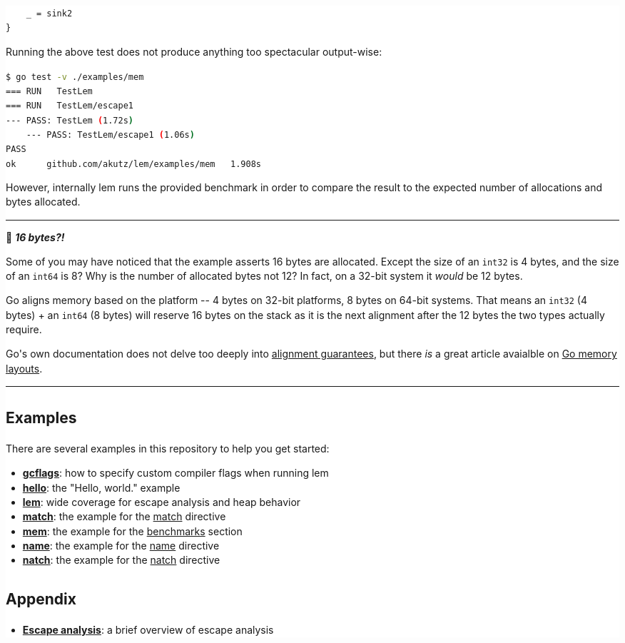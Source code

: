 ```golang
	_ = sink2
}
```

Running the above test does not produce anything too spectacular output-wise:

```bash
$ go test -v ./examples/mem
=== RUN   TestLem
=== RUN   TestLem/escape1
--- PASS: TestLem (1.72s)
    --- PASS: TestLem/escape1 (1.06s)
PASS
ok  	github.com/akutz/lem/examples/mem	1.908s
```

However, internally lem runs the provided benchmark in order to compare the result to the expected number of allocations and bytes allocated.

---

:wave: _**16 bytes?!**_

Some of you may have noticed that the example asserts 16 bytes are allocated. Except the size of an `int32` is 4 bytes, and the size of an `int64` is 8? Why is the number of allocated bytes not 12? In fact, on a 32-bit system it _would_ be 12 bytes.

Go aligns memory based on the platform -- 4 bytes on 32-bit platforms, 8 bytes on 64-bit systems. That means an `int32` (4 bytes) + an `int64` (8 bytes) will reserve 16 bytes on the stack as it is the next alignment after the 12 bytes the two types actually require.

Go's own documentation does not delve too deeply into [alignment guarantees](https://go.dev/ref/spec#Size_and_alignment_guarantees), but there _is_ a great article avaialble on [Go memory layouts](https://go101.org/article/memory-layout.html).

---


## Examples

There are several examples in this repository to help you get started:

* [**gcflags**](./examples/gcflags/): how to specify custom compiler flags when running lem
* [**hello**](./examples/hello): the "Hello, world." example
* [**lem**](./examples/lem): wide coverage for escape analysis and heap behavior
* [**match**](./examples/match): the example for the [match](#match) directive
* [**mem**](./examples/mem): the example for the [benchmarks](#benchmarks) section
* [**name**](./examples/name): the example for the [name](#name) directive
* [**natch**](./examples/natch): the example for the [natch](#natch) directive


## Appendix

* [**Escape analysis**](#escape-analysis): a brief overview of escape analysis

